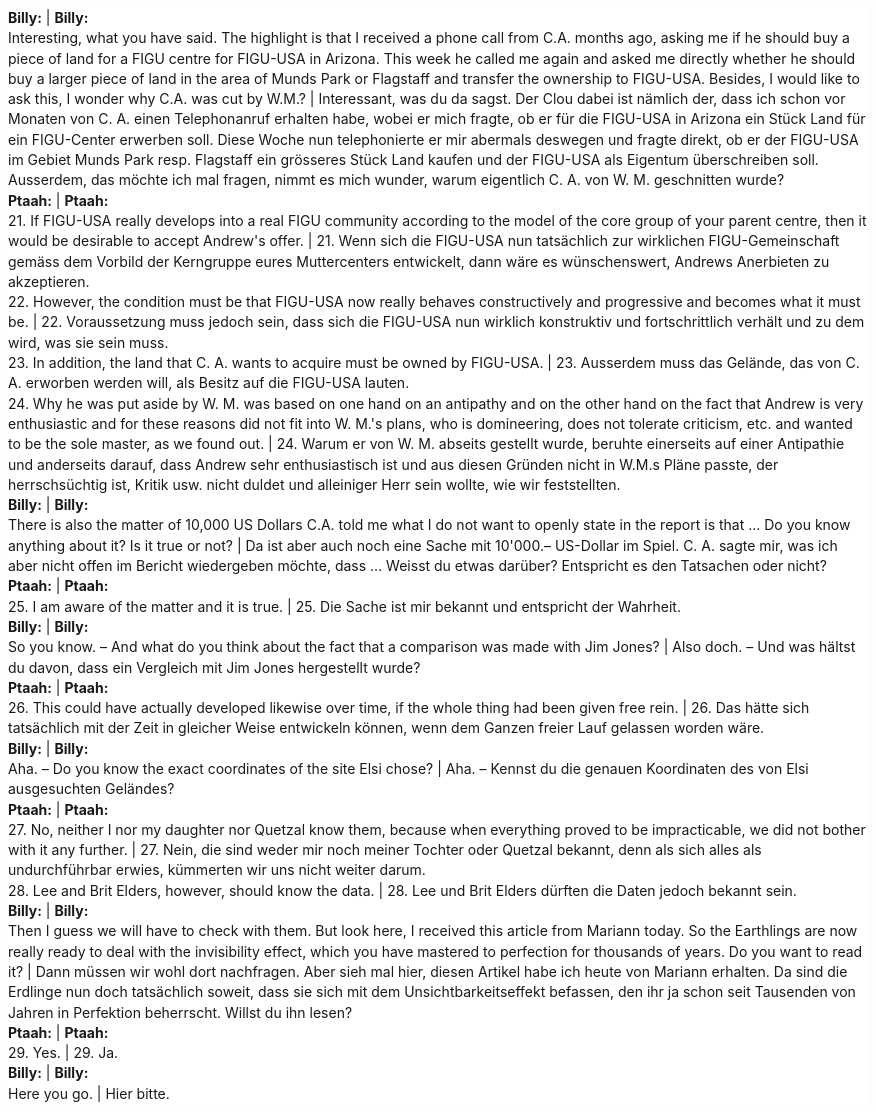 **Billy:** | **Billy:**  
Interesting, what you have said. The highlight is that I received a phone call from C.A. months ago, asking me if he should buy a piece of land for a FIGU centre for FIGU-USA in Arizona. This week he called me again and asked me directly whether he should buy a larger piece of land in the area of Munds Park or Flagstaff and transfer the ownership to FIGU-USA. Besides, I would like to ask this, I wonder why C.A. was cut by W.M.?  | Interessant, was du da sagst. Der Clou dabei ist nämlich der, dass ich schon vor Monaten von C. A. einen Telephonanruf erhalten habe, wobei er mich fragte, ob er für die FIGU-USA in Arizona ein Stück Land für ein FIGU-Center erwerben soll. Diese Woche nun telephonierte er mir abermals deswegen und fragte direkt, ob er der FIGU-USA im Gebiet Munds Park resp. Flagstaff ein grösseres Stück Land kaufen und der FIGU-USA als Eigentum überschreiben soll. Ausserdem, das möchte ich mal fragen, nimmt es mich wunder, warum eigentlich C. A. von W. M. geschnitten wurde?   
**Ptaah:** | **Ptaah:**  
21. If FIGU-USA really develops into a real FIGU community according to the model of the core group of your parent centre, then it would be desirable to accept Andrew's offer.  | 21. Wenn sich die FIGU-USA nun tatsächlich zur wirklichen FIGU-Gemeinschaft gemäss dem Vorbild der Kerngruppe eures Muttercenters entwickelt, dann wäre es wünschenswert, Andrews Anerbieten zu akzeptieren.   
22. However, the condition must be that FIGU-USA now really behaves constructively and progressive and becomes what it must be.  | 22. Voraussetzung muss jedoch sein, dass sich die FIGU-USA nun wirklich konstruktiv und fortschrittlich verhält und zu dem wird, was sie sein muss.   
23. In addition, the land that C. A. wants to acquire must be owned by FIGU-USA.  | 23. Ausserdem muss das Gelände, das von C. A. erworben werden will, als Besitz auf die FIGU-USA lauten.   
24. Why he was put aside by W. M. was based on one hand on an antipathy and on the other hand on the fact that Andrew is very enthusiastic and for these reasons did not fit into W. M.'s plans, who is domineering, does not tolerate criticism, etc. and wanted to be the sole master, as we found out.  | 24. Warum er von W. M. abseits gestellt wurde, beruhte einerseits auf einer Antipathie und anderseits darauf, dass Andrew sehr enthusiastisch ist und aus diesen Gründen nicht in W.M.s Pläne passte, der herrschsüchtig ist, Kritik usw. nicht duldet und alleiniger Herr sein wollte, wie wir feststellten.   
**Billy:** | **Billy:**  
There is also the matter of 10,000 US Dollars C.A. told me what I do not want to openly state in the report is that … Do you know anything about it? Is it true or not?  | Da ist aber auch noch eine Sache mit 10'000.– US-Dollar im Spiel. C. A. sagte mir, was ich aber nicht offen im Bericht wiedergeben möchte, dass … Weisst du etwas darüber? Entspricht es den Tatsachen oder nicht?   
**Ptaah:** | **Ptaah:**  
25. I am aware of the matter and it is true.  | 25. Die Sache ist mir bekannt und entspricht der Wahrheit.   
**Billy:** | **Billy:**  
So you know. – And what do you think about the fact that a comparison was made with Jim Jones?  | Also doch. – Und was hältst du davon, dass ein Vergleich mit Jim Jones hergestellt wurde?   
**Ptaah:** | **Ptaah:**  
26. This could have actually developed likewise over time, if the whole thing had been given free rein.  | 26. Das hätte sich tatsächlich mit der Zeit in gleicher Weise entwickeln können, wenn dem Ganzen freier Lauf gelassen worden wäre.   
**Billy:** | **Billy:**  
Aha. – Do you know the exact coordinates of the site Elsi chose?  | Aha. – Kennst du die genauen Koordinaten des von Elsi ausgesuchten Geländes?   
**Ptaah:** | **Ptaah:**  
27. No, neither I nor my daughter nor Quetzal know them, because when everything proved to be impracticable, we did not bother with it any further.  | 27. Nein, die sind weder mir noch meiner Tochter oder Quetzal bekannt, denn als sich alles als undurchführbar erwies, kümmerten wir uns nicht weiter darum.   
28. Lee and Brit Elders, however, should know the data.  | 28. Lee und Brit Elders dürften die Daten jedoch bekannt sein.   
**Billy:** | **Billy:**  
Then I guess we will have to check with them. But look here, I received this article from Mariann today. So the Earthlings are now really ready to deal with the invisibility effect, which you have mastered to perfection for thousands of years. Do you want to read it?  | Dann müssen wir wohl dort nachfragen. Aber sieh mal hier, diesen Artikel habe ich heute von Mariann erhalten. Da sind die Erdlinge nun doch tatsächlich soweit, dass sie sich mit dem Unsichtbarkeitseffekt befassen, den ihr ja schon seit Tausenden von Jahren in Perfektion beherrscht. Willst du ihn lesen?   
**Ptaah:** | **Ptaah:**  
29. Yes.  | 29. Ja.   
**Billy:** | **Billy:**  
Here you go.  | Hier bitte.   